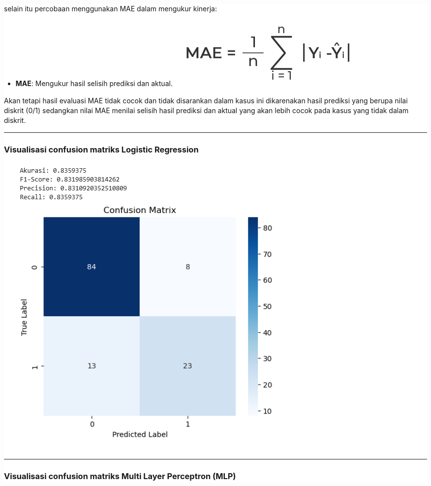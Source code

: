 selain itu percobaan menggunakan MAE dalam mengukur kinerja:
- **MAE**: Mengukur hasil selisih prediksi dan aktual.
![MAE](gambar/MAE.png)

Akan tetapi hasil evaluasi MAE tidak cocok dan tidak disarankan dalam kasus ini dikarenakan hasil prediksi yang berupa nilai diskrit (0/1) sedangkan nilai MAE menilai selisih hasil prediksi dan aktual yang akan lebih cocok pada kasus yang tidak dalam diskrit.

---
### Visualisasi confusion matriks Logistic Regression
![Confusion Matrix Logistic Regression](gambar/cf-LG.png)

---
### Visualisasi confusion matriks Multi Layer Perceptron (MLP)